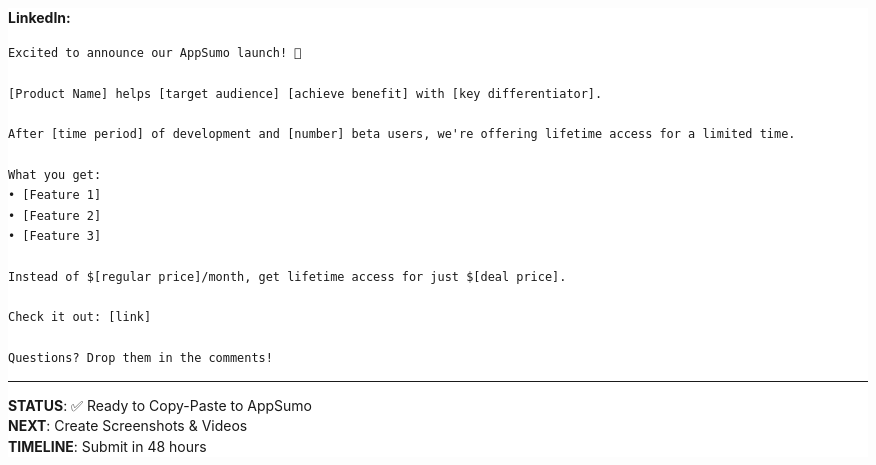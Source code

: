 
**LinkedIn:**
```
Excited to announce our AppSumo launch! 🎉

[Product Name] helps [target audience] [achieve benefit] with [key differentiator].

After [time period] of development and [number] beta users, we're offering lifetime access for a limited time.

What you get:
• [Feature 1]
• [Feature 2]
• [Feature 3]

Instead of $[regular price]/month, get lifetime access for just $[deal price].

Check it out: [link]

Questions? Drop them in the comments!
```

---

**STATUS**: ✅ Ready to Copy-Paste to AppSumo  
**NEXT**: Create Screenshots & Videos  
**TIMELINE**: Submit in 48 hours
